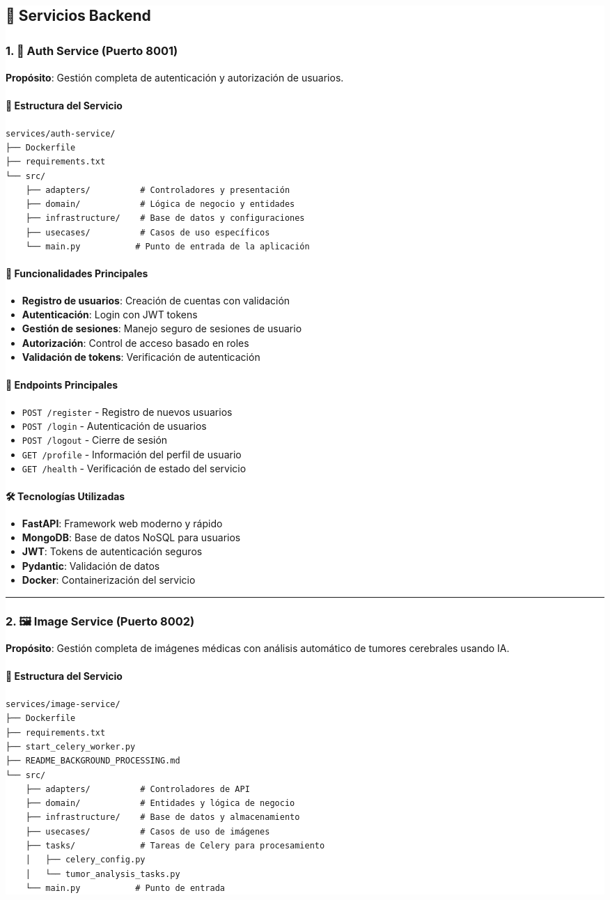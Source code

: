 
## 🔧 Servicios Backend

### 1. 🔐 Auth Service (Puerto 8001)

**Propósito**: Gestión completa de autenticación y autorización de usuarios.

#### 📁 Estructura del Servicio
```
services/auth-service/
├── Dockerfile
├── requirements.txt
└── src/
    ├── adapters/          # Controladores y presentación
    ├── domain/            # Lógica de negocio y entidades
    ├── infrastructure/    # Base de datos y configuraciones
    ├── usecases/          # Casos de uso específicos
    └── main.py           # Punto de entrada de la aplicación
```

#### 🚀 Funcionalidades Principales
- **Registro de usuarios**: Creación de cuentas con validación
- **Autenticación**: Login con JWT tokens
- **Gestión de sesiones**: Manejo seguro de sesiones de usuario
- **Autorización**: Control de acceso basado en roles
- **Validación de tokens**: Verificación de autenticación

#### 🔗 Endpoints Principales
- `POST /register` - Registro de nuevos usuarios
- `POST /login` - Autenticación de usuarios
- `POST /logout` - Cierre de sesión
- `GET /profile` - Información del perfil de usuario
- `GET /health` - Verificación de estado del servicio

#### 🛠️ Tecnologías Utilizadas
- **FastAPI**: Framework web moderno y rápido
- **MongoDB**: Base de datos NoSQL para usuarios
- **JWT**: Tokens de autenticación seguros
- **Pydantic**: Validación de datos
- **Docker**: Containerización del servicio

---

### 2. 🖼️ Image Service (Puerto 8002)

**Propósito**: Gestión completa de imágenes médicas con análisis automático de tumores cerebrales usando IA.

#### 📁 Estructura del Servicio
```
services/image-service/
├── Dockerfile
├── requirements.txt
├── start_celery_worker.py
├── README_BACKGROUND_PROCESSING.md
└── src/
    ├── adapters/          # Controladores de API
    ├── domain/            # Entidades y lógica de negocio
    ├── infrastructure/    # Base de datos y almacenamiento
    ├── usecases/          # Casos de uso de imágenes
    ├── tasks/             # Tareas de Celery para procesamiento
    │   ├── celery_config.py
    │   └── tumor_analysis_tasks.py
    └── main.py           # Punto de entrada
```